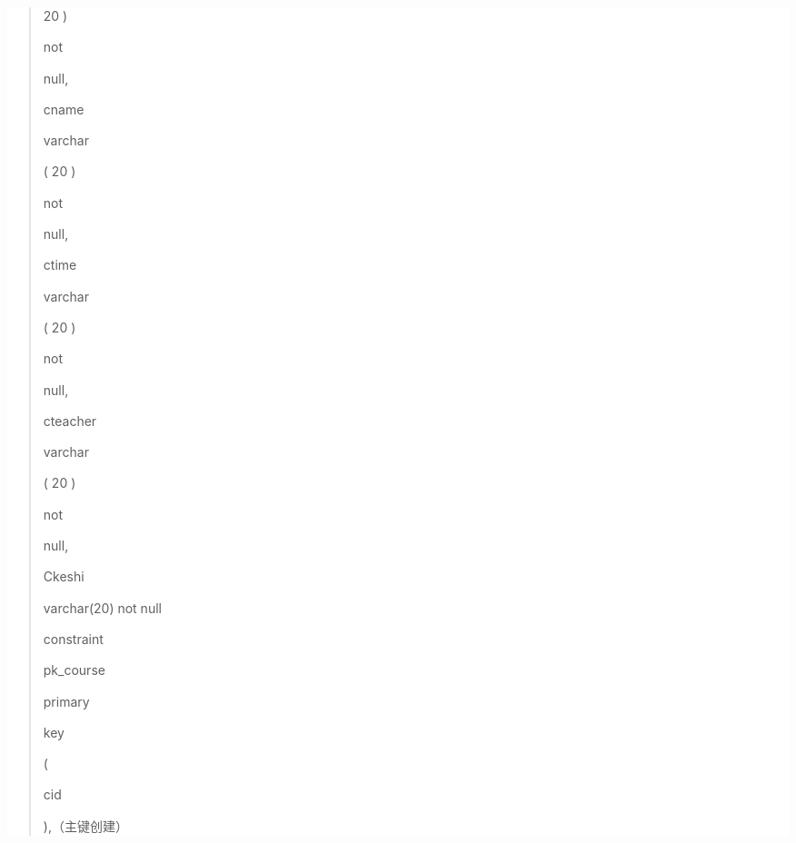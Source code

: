> 20
> )
>
> not
>
> null,
>
> cname
>
> varchar
>
> (
> 20
> )
>
> not
>
> null,
>
> ctime
>
> varchar
>
> (
> 20
> )
>
> not
>
> null,
>
> cteacher
>
> varchar
>
> (
> 20
> )
>
> not
>
> null,
>
> Ckeshi
>
> varchar(20) not null
>
> constraint
>
> pk_course
>
> primary
>
> key
>
> (
>
> cid
>
> ),（主键创建）
